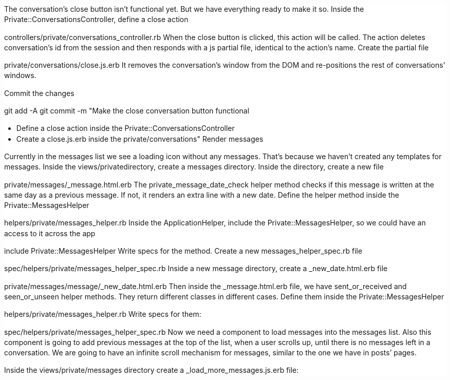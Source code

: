 The conversation’s close button isn’t functional yet. But we have everything ready to make it so. Inside the Private::ConversationsController, define a close action


controllers/private/conversations_controller.rb
When the close button is clicked, this action will be called. The action deletes conversation’s id from the session and then responds with a js partial file, identical to the action’s name. Create the partial file


private/conversations/close.js.erb
It removes the conversation’s window from the DOM and re-positions the rest of conversations’ windows.

Commit the changes

git add -A
git commit -m "Make the close conversation button functional
- Define a close action inside the Private::ConversationsController
- Create a close.js.erb inside the private/conversations"
Render messages

Currently in the messages list we see a loading icon without any messages. That’s because we haven’t created any templates for messages. Inside the views/privatedirectory, create a messages directory. Inside the directory, create a new file


private/messages/_message.html.erb
The private_message_date_check helper method checks if this message is written at the same day as a previous message. If not, it renders an extra line with a new date. Define the helper method inside the Private::MessagesHelper


helpers/private/messages_helper.rb
Inside the ApplicationHelper, include the Private::MessagesHelper, so we could have an access to it across the app

include Private::MessagesHelper
Write specs for the method. Create a new messages_helper_spec.rb file


spec/helpers/private/messages_helper_spec.rb
Inside a new message directory, create a _new_date.html.erb file


private/messages/message/_new_date.html.erb
Then inside the _message.html.erb file, we have sent_or_received and seen_or_unseen helper methods. They return different classes in different cases. Define them inside the Private::MessagesHelper


helpers/private/messages_helper.rb
Write specs for them:


spec/helpers/private/messages_helper_spec.rb
Now we need a component to load messages into the messages list. Also this component is going to add previous messages at the top of the list, when a user scrolls up, until there is no messages left in a conversation. We are going to have an infinite scroll mechanism for messages, similar to the one we have in posts’ pages.

Inside the views/private/messages directory create a _load_more_messages.js.erb file:
